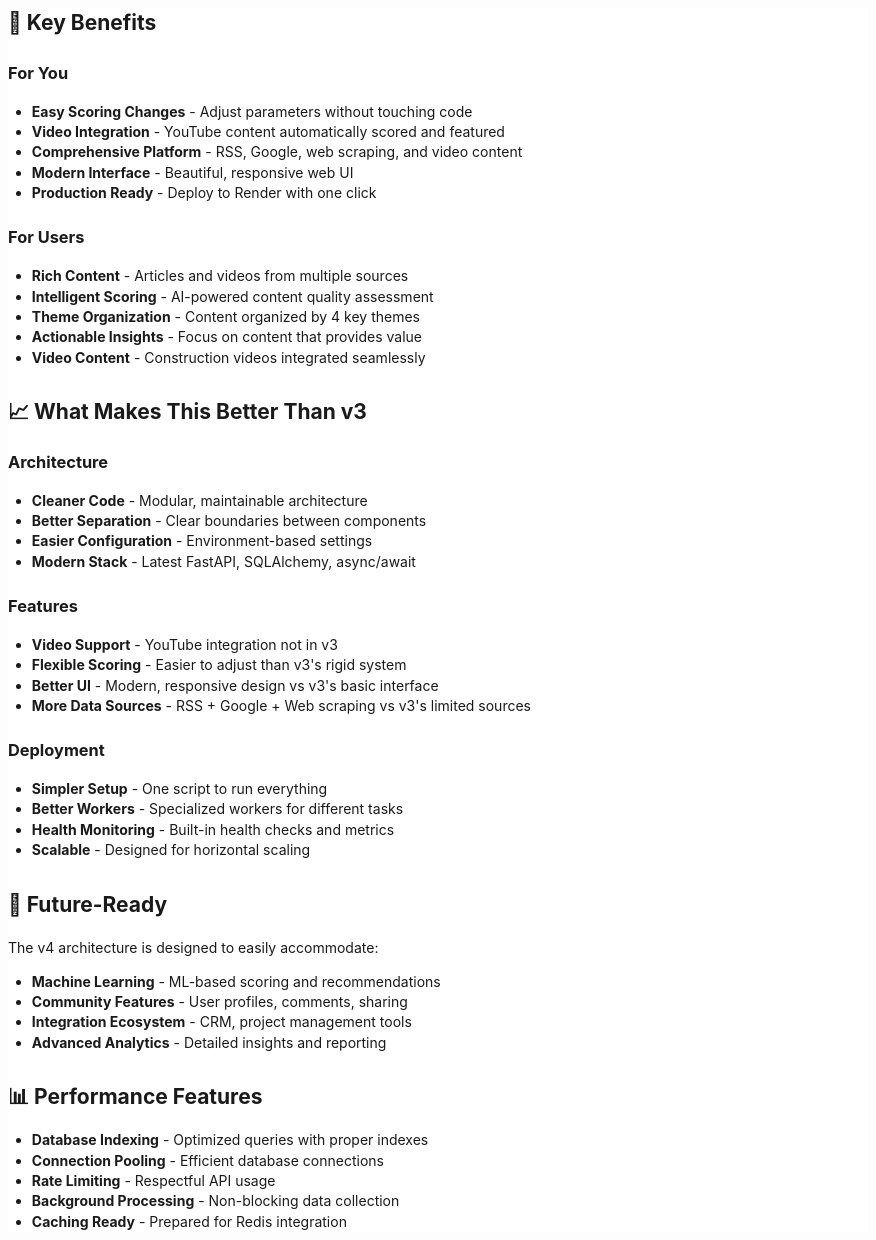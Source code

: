 ## 🎯 Key Benefits

### **For You**
- **Easy Scoring Changes** - Adjust parameters without touching code
- **Video Integration** - YouTube content automatically scored and featured
- **Comprehensive Platform** - RSS, Google, web scraping, and video content
- **Modern Interface** - Beautiful, responsive web UI
- **Production Ready** - Deploy to Render with one click

### **For Users**
- **Rich Content** - Articles and videos from multiple sources
- **Intelligent Scoring** - AI-powered content quality assessment
- **Theme Organization** - Content organized by 4 key themes
- **Actionable Insights** - Focus on content that provides value
- **Video Content** - Construction videos integrated seamlessly

## 📈 What Makes This Better Than v3

### **Architecture**
- **Cleaner Code** - Modular, maintainable architecture
- **Better Separation** - Clear boundaries between components
- **Easier Configuration** - Environment-based settings
- **Modern Stack** - Latest FastAPI, SQLAlchemy, async/await

### **Features**
- **Video Support** - YouTube integration not in v3
- **Flexible Scoring** - Easier to adjust than v3's rigid system
- **Better UI** - Modern, responsive design vs v3's basic interface
- **More Data Sources** - RSS + Google + Web scraping vs v3's limited sources

### **Deployment**
- **Simpler Setup** - One script to run everything
- **Better Workers** - Specialized workers for different tasks
- **Health Monitoring** - Built-in health checks and metrics
- **Scalable** - Designed for horizontal scaling

## 🔮 Future-Ready

The v4 architecture is designed to easily accommodate:
- **Machine Learning** - ML-based scoring and recommendations
- **Community Features** - User profiles, comments, sharing
- **Integration Ecosystem** - CRM, project management tools
- **Advanced Analytics** - Detailed insights and reporting

## 📊 Performance Features

- **Database Indexing** - Optimized queries with proper indexes
- **Connection Pooling** - Efficient database connections
- **Rate Limiting** - Respectful API usage
- **Background Processing** - Non-blocking data collection
- **Caching Ready** - Prepared for Redis integration
